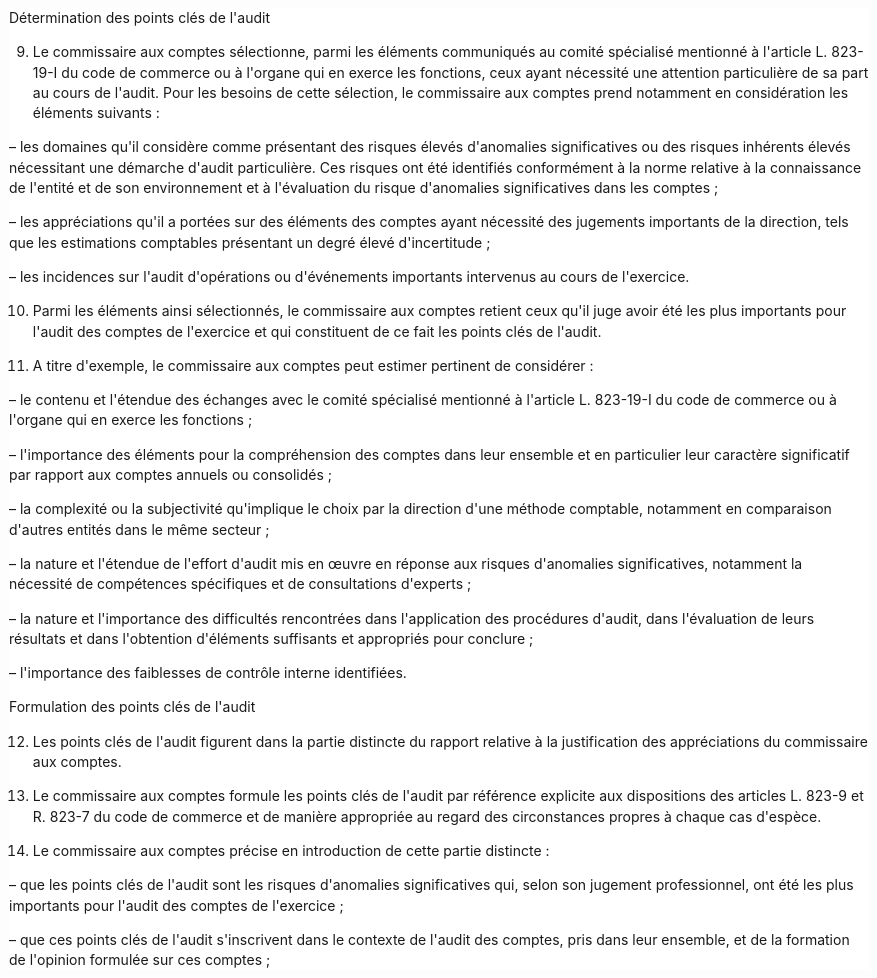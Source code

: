 Détermination des points clés de l'audit

9. Le commissaire aux comptes sélectionne, parmi les éléments communiqués au comité spécialisé mentionné à l'article L. 823-19-I du code de commerce ou à l'organe qui en exerce les fonctions, ceux ayant nécessité une attention particulière de sa part au cours de l'audit. Pour les besoins de cette sélection, le commissaire aux comptes prend notamment en considération les éléments suivants :

– les domaines qu'il considère comme présentant des risques élevés d'anomalies significatives ou des risques inhérents élevés nécessitant une démarche d'audit particulière. Ces risques ont été identifiés conformément à la norme relative à la connaissance de l'entité et de son environnement et à l'évaluation du risque d'anomalies significatives dans les comptes ;

– les appréciations qu'il a portées sur des éléments des comptes ayant nécessité des jugements importants de la direction, tels que les estimations comptables présentant un degré élevé d'incertitude ;

– les incidences sur l'audit d'opérations ou d'événements importants intervenus au cours de l'exercice.

10. Parmi les éléments ainsi sélectionnés, le commissaire aux comptes retient ceux qu'il juge avoir été les plus importants pour l'audit des comptes de l'exercice et qui constituent de ce fait les points clés de l'audit.

01. A titre d'exemple, le commissaire aux comptes peut estimer pertinent de considérer :

– le contenu et l'étendue des échanges avec le comité spécialisé mentionné à l'article L. 823-19-I du code de commerce ou à l'organe qui en exerce les fonctions ;

– l'importance des éléments pour la compréhension des comptes dans leur ensemble et en particulier leur caractère significatif par rapport aux comptes annuels ou consolidés ;

– la complexité ou la subjectivité qu'implique le choix par la direction d'une méthode comptable, notamment en comparaison d'autres entités dans le même secteur ;

– la nature et l'étendue de l'effort d'audit mis en œuvre en réponse aux risques d'anomalies significatives, notamment la nécessité de compétences spécifiques et de consultations d'experts ;

– la nature et l'importance des difficultés rencontrées dans l'application des procédures d'audit, dans l'évaluation de leurs résultats et dans l'obtention d'éléments suffisants et appropriés pour conclure ;

– l'importance des faiblesses de contrôle interne identifiées.

Formulation des points clés de l'audit

12. Les points clés de l'audit figurent dans la partie distincte du rapport relative à la justification des appréciations du commissaire aux comptes.

01. Le commissaire aux comptes formule les points clés de l'audit par référence explicite aux dispositions des articles L. 823-9 et R. 823-7 du code de commerce et de manière appropriée au regard des circonstances propres à chaque cas d'espèce.

01. Le commissaire aux comptes précise en introduction de cette partie distincte :

– que les points clés de l'audit sont les risques d'anomalies significatives qui, selon son jugement professionnel, ont été les plus importants pour l'audit des comptes de l'exercice ;

– que ces points clés de l'audit s'inscrivent dans le contexte de l'audit des comptes, pris dans leur ensemble, et de la formation de l'opinion formulée sur ces comptes ;

